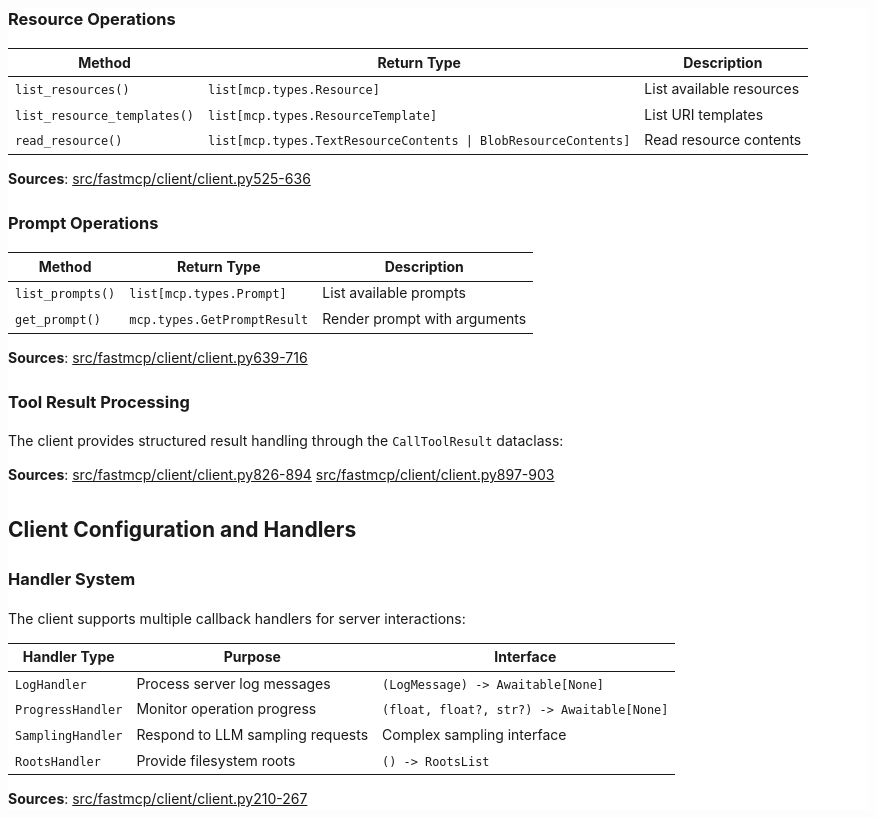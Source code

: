 ### Resource Operations

| Method                      | Return Type                                                    | Description              |
| --------------------------- | -------------------------------------------------------------- | ------------------------ |
| `list_resources()`          | `list[mcp.types.Resource]`                                     | List available resources |
| `list_resource_templates()` | `list[mcp.types.ResourceTemplate]`                             | List URI templates       |
| `read_resource()`           | `list[mcp.types.TextResourceContents \| BlobResourceContents]` | Read resource contents   |

**Sources**: [src/fastmcp/client/client.py525-636](https://github.com/jlowin/fastmcp/blob/66221ed3/src/fastmcp/client/client.py#L525-L636)

### Prompt Operations

| Method           | Return Type                 | Description                  |
| ---------------- | --------------------------- | ---------------------------- |
| `list_prompts()` | `list[mcp.types.Prompt]`    | List available prompts       |
| `get_prompt()`   | `mcp.types.GetPromptResult` | Render prompt with arguments |

**Sources**: [src/fastmcp/client/client.py639-716](https://github.com/jlowin/fastmcp/blob/66221ed3/src/fastmcp/client/client.py#L639-L716)

### Tool Result Processing

The client provides structured result handling through the `CallToolResult` dataclass:

```
```

**Sources**: [src/fastmcp/client/client.py826-894](https://github.com/jlowin/fastmcp/blob/66221ed3/src/fastmcp/client/client.py#L826-L894) [src/fastmcp/client/client.py897-903](https://github.com/jlowin/fastmcp/blob/66221ed3/src/fastmcp/client/client.py#L897-L903)

## Client Configuration and Handlers

### Handler System

The client supports multiple callback handlers for server interactions:

| Handler Type      | Purpose                          | Interface                                  |
| ----------------- | -------------------------------- | ------------------------------------------ |
| `LogHandler`      | Process server log messages      | `(LogMessage) -> Awaitable[None]`          |
| `ProgressHandler` | Monitor operation progress       | `(float, float?, str?) -> Awaitable[None]` |
| `SamplingHandler` | Respond to LLM sampling requests | Complex sampling interface                 |
| `RootsHandler`    | Provide filesystem roots         | `() -> RootsList`                          |

**Sources**: [src/fastmcp/client/client.py210-267](https://github.com/jlowin/fastmcp/blob/66221ed3/src/fastmcp/client/client.py#L210-L267)
